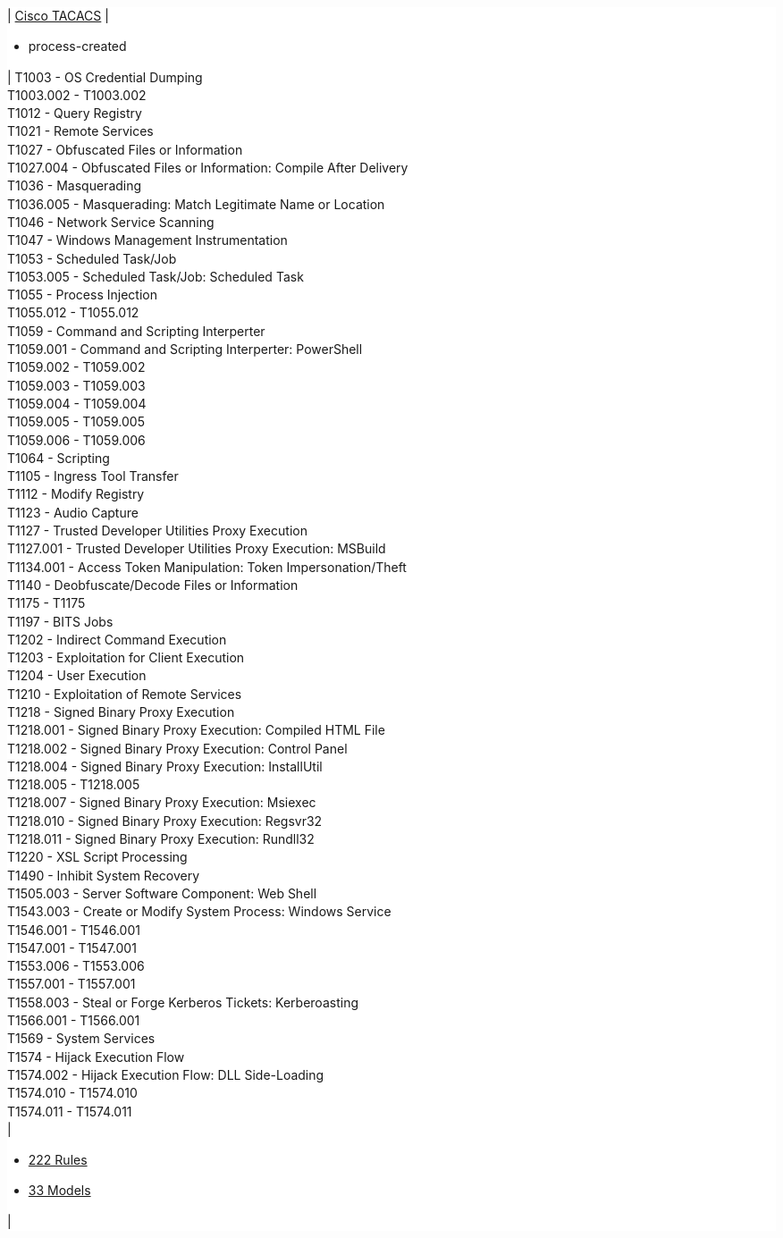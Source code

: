 |                                        [Cisco TACACS](../DataSources/Cisco/Cisco_TACACS/ds_cisco_cisco_tacacs.md)                                        | <ul><li>process-created</li></li></ul>                                                                                                                                                                                                                                                                                                                            | T1003 - OS Credential Dumping<br>T1003.002 - T1003.002<br>T1012 - Query Registry<br>T1021 - Remote Services<br>T1027 - Obfuscated Files or Information<br>T1027.004 - Obfuscated Files or Information: Compile After Delivery<br>T1036 - Masquerading<br>T1036.005 - Masquerading: Match Legitimate Name or Location<br>T1046 - Network Service Scanning<br>T1047 - Windows Management Instrumentation<br>T1053 - Scheduled Task/Job<br>T1053.005 - Scheduled Task/Job: Scheduled Task<br>T1055 - Process Injection<br>T1055.012 - T1055.012<br>T1059 - Command and Scripting Interperter<br>T1059.001 - Command and Scripting Interperter: PowerShell<br>T1059.002 - T1059.002<br>T1059.003 - T1059.003<br>T1059.004 - T1059.004<br>T1059.005 - T1059.005<br>T1059.006 - T1059.006<br>T1064 - Scripting<br>T1105 - Ingress Tool Transfer<br>T1112 - Modify Registry<br>T1123 - Audio Capture<br>T1127 - Trusted Developer Utilities Proxy Execution<br>T1127.001 - Trusted Developer Utilities Proxy Execution: MSBuild<br>T1134.001 - Access Token Manipulation: Token Impersonation/Theft<br>T1140 - Deobfuscate/Decode Files or Information<br>T1175 - T1175<br>T1197 - BITS Jobs<br>T1202 - Indirect Command Execution<br>T1203 - Exploitation for Client Execution<br>T1204 - User Execution<br>T1210 - Exploitation of Remote Services<br>T1218 - Signed Binary Proxy Execution<br>T1218.001 - Signed Binary Proxy Execution: Compiled HTML File<br>T1218.002 - Signed Binary Proxy Execution: Control Panel<br>T1218.004 - Signed Binary Proxy Execution: InstallUtil<br>T1218.005 - T1218.005<br>T1218.007 - Signed Binary Proxy Execution: Msiexec<br>T1218.010 - Signed Binary Proxy Execution: Regsvr32<br>T1218.011 - Signed Binary Proxy Execution: Rundll32<br>T1220 - XSL Script Processing<br>T1490 - Inhibit System Recovery<br>T1505.003 - Server Software Component: Web Shell<br>T1543.003 - Create or Modify System Process: Windows Service<br>T1546.001 - T1546.001<br>T1547.001 - T1547.001<br>T1553.006 - T1553.006<br>T1557.001 - T1557.001<br>T1558.003 - Steal or Forge Kerberos Tickets: Kerberoasting<br>T1566.001 - T1566.001<br>T1569 - System Services<br>T1574 - Hijack Execution Flow<br>T1574.002 - Hijack Execution Flow: DLL Side-Loading<br>T1574.010 - T1574.010<br>T1574.011 - T1574.011<br>                                                                                                                                                                                                                                                                                                                                                   | [<ul><li>222 Rules</li></ul><ul><li>33 Models</li></ul>](../DataSources/Cisco/Cisco_TACACS/Rules_Models/r_m_cisco_cisco_tacacs_Malware.md)                                                  |